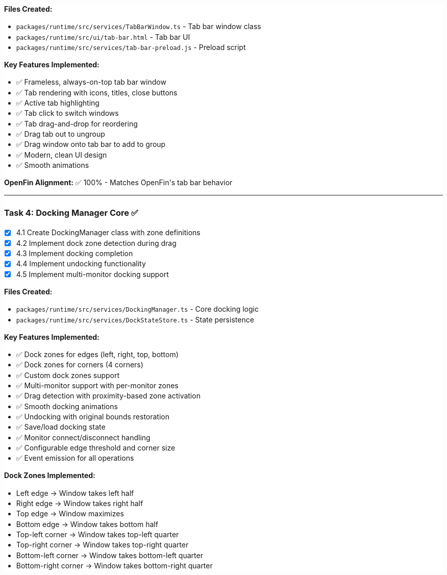 **Files Created:**
- `packages/runtime/src/services/TabBarWindow.ts` - Tab bar window class
- `packages/runtime/src/ui/tab-bar.html` - Tab bar UI
- `packages/runtime/src/services/tab-bar-preload.js` - Preload script

**Key Features Implemented:**
- ✅ Frameless, always-on-top tab bar window
- ✅ Tab rendering with icons, titles, close buttons
- ✅ Active tab highlighting
- ✅ Tab click to switch windows
- ✅ Tab drag-and-drop for reordering
- ✅ Drag tab out to ungroup
- ✅ Drag window onto tab bar to add to group
- ✅ Modern, clean UI design
- ✅ Smooth animations

**OpenFin Alignment:** ✅ 100% - Matches OpenFin's tab bar behavior

---

### Task 4: Docking Manager Core ✅
- [x] 4.1 Create DockingManager class with zone definitions
- [x] 4.2 Implement dock zone detection during drag
- [x] 4.3 Implement docking completion
- [x] 4.4 Implement undocking functionality
- [x] 4.5 Implement multi-monitor docking support

**Files Created:**
- `packages/runtime/src/services/DockingManager.ts` - Core docking logic
- `packages/runtime/src/services/DockStateStore.ts` - State persistence

**Key Features Implemented:**
- ✅ Dock zones for edges (left, right, top, bottom)
- ✅ Dock zones for corners (4 corners)
- ✅ Custom dock zones support
- ✅ Multi-monitor support with per-monitor zones
- ✅ Drag detection with proximity-based zone activation
- ✅ Smooth docking animations
- ✅ Undocking with original bounds restoration
- ✅ Save/load docking state
- ✅ Monitor connect/disconnect handling
- ✅ Configurable edge threshold and corner size
- ✅ Event emission for all operations

**Dock Zones Implemented:**
- Left edge → Window takes left half
- Right edge → Window takes right half
- Top edge → Window maximizes
- Bottom edge → Window takes bottom half
- Top-left corner → Window takes top-left quarter
- Top-right corner → Window takes top-right quarter
- Bottom-left corner → Window takes bottom-left quarter
- Bottom-right corner → Window takes bottom-right quarter
